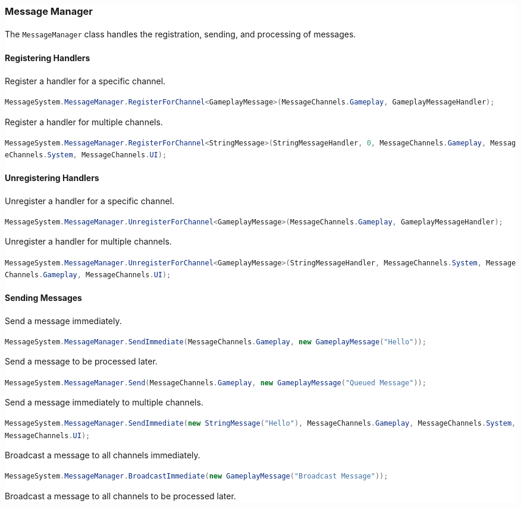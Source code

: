 ### Message Manager
The `MessageManager` class handles the registration, sending, and processing of messages.

#### Registering Handlers
Register a handler for a specific channel.

```csharp
MessageSystem.MessageManager.RegisterForChannel<GameplayMessage>(MessageChannels.Gameplay, GameplayMessageHandler);
```

Register a handler for multiple channels.

```csharp
MessageSystem.MessageManager.RegisterForChannel<StringMessage>(StringMessageHandler, 0, MessageChannels.Gameplay, MessageChannels.System, MessageChannels.UI);
```

#### Unregistering Handlers
Unregister a handler for a specific channel.

```csharp
MessageSystem.MessageManager.UnregisterForChannel<GameplayMessage>(MessageChannels.Gameplay, GameplayMessageHandler);
```

Unregister a handler for multiple channels.

```csharp
MessageSystem.MessageManager.UnregisterForChannel<GameplayMessage>(StringMessageHandler, MessageChannels.System, MessageChannels.Gameplay, MessageChannels.UI);
```

#### Sending Messages
Send a message immediately.

```csharp
MessageSystem.MessageManager.SendImmediate(MessageChannels.Gameplay, new GameplayMessage("Hello"));
```

Send a message to be processed later.

```csharp
MessageSystem.MessageManager.Send(MessageChannels.Gameplay, new GameplayMessage("Queued Message"));
```

Send a message immediately to multiple channels.

```csharp
MessageSystem.MessageManager.SendImmediate(new StringMessage("Hello"), MessageChannels.Gameplay, MessageChannels.System, MessageChannels.UI);
```

Broadcast a message to all channels immediately.

```csharp
MessageSystem.MessageManager.BroadcastImmediate(new GameplayMessage("Broadcast Message"));
```

Broadcast a message to all channels to be processed later.
